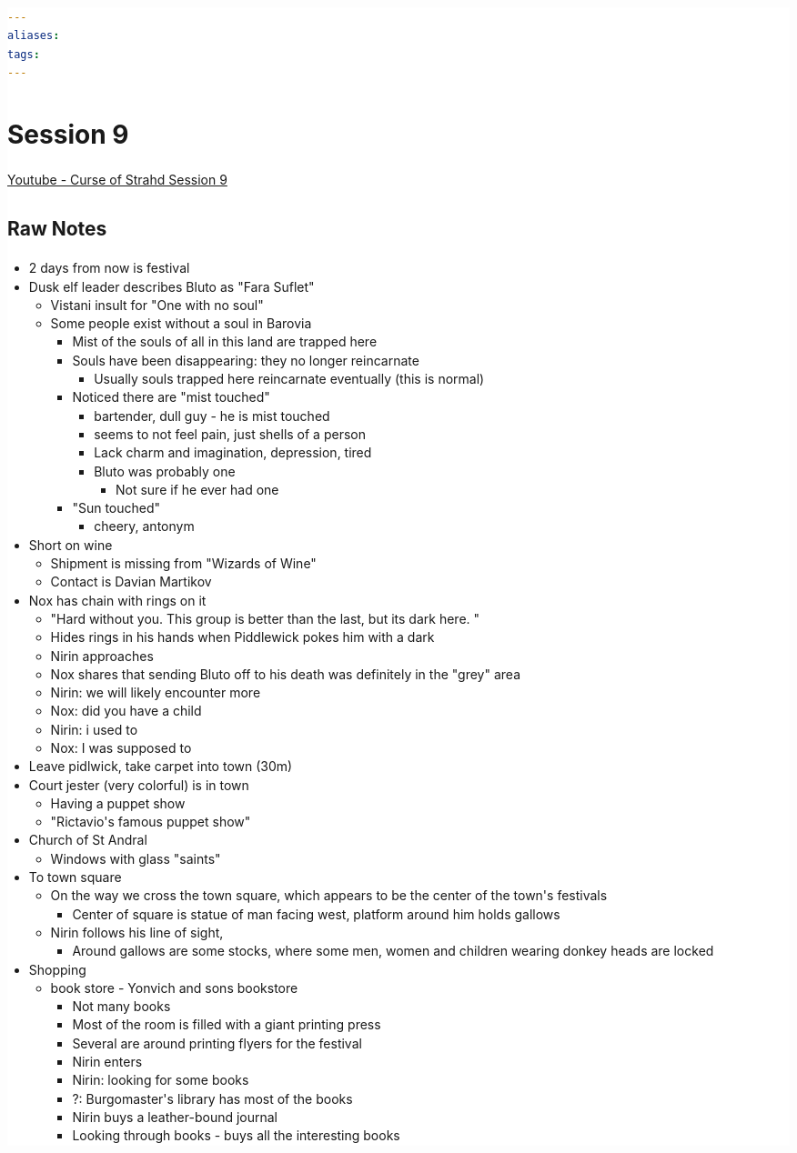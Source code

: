 ```yaml
---
aliases: 
tags: 
---
```


# Session 9

[Youtube - Curse of Strahd Session 9](https://youtu.be/StCbW6iiLYQ)

## Raw Notes 

-   2 days from now is festival
-   Dusk elf leader describes Bluto as "Fara Suflet"
    -   Vistani insult for "One with no soul"
    -   Some people exist without a soul in Barovia
        -   Mist of the souls of all in this land are trapped here
        -   Souls have been disappearing: they no longer reincarnate
            -   Usually souls trapped here reincarnate eventually (this is normal)
        -   Noticed there are "mist touched"
            -   bartender, dull guy - he is mist touched
            -   seems to not feel pain, just shells of a person
            -   Lack charm and imagination, depression, tired
            -   Bluto was probably one
                -   Not sure if he ever had one
        -   "Sun touched"
            -   cheery, antonym
-   Short on wine
    -   Shipment is missing from "Wizards of Wine"
    -   Contact is Davian Martikov
-   Nox has chain with rings on it
    -   "Hard without you. This group is better than the last, but its dark here. "
    -   Hides rings in his hands when Piddlewick pokes him with a dark
    -   Nirin approaches
    -   Nox shares that sending Bluto off to his death was definitely in the "grey" area
    -   Nirin: we will likely encounter more
    -   Nox: did you have a child
    -   Nirin: i used to
    -   Nox: I was supposed to
-   Leave pidlwick, take carpet into town (30m)
-   Court jester (very colorful) is in town
    -   Having a puppet show
    -   "Rictavio's famous puppet show"
-   Church of St Andral
    -   Windows with glass "saints"
-   To town square
    -   On the way we cross the town square, which appears to be the center of the town's festivals
        -   Center of square is statue of man facing west, platform around him holds gallows
    -   Nirin follows his line of sight,  
        - Around gallows are some stocks, where some men, women and children wearing donkey heads are locked
-   Shopping
    -   book store - Yonvich and sons bookstore
        -   Not many books
        -   Most of the room is filled with a giant printing press
        -   Several are around printing flyers for the festival
        -   Nirin enters
        -   Nirin: looking for some books
        -   ?: Burgomaster's library has most of the books
        -   Nirin buys a leather-bound journal
        -   Looking through books - buys all the interesting books